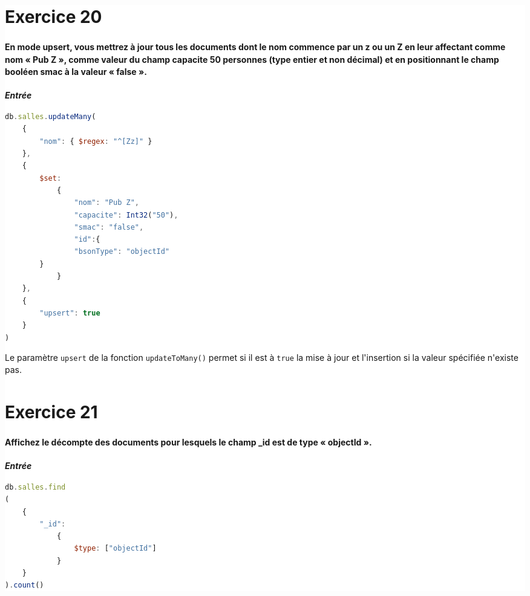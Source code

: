 # Exercice 20

#### En mode upsert, vous mettrez à jour tous les documents dont le nom commence par un z ou un Z en leur affectant comme nom « Pub Z », comme valeur du champ capacite 50 personnes (type entier et non décimal) et en positionnant le champ booléen smac à la valeur « false ».

***Entrée***
```js
db.salles.updateMany(
	{
		"nom": { $regex: "^[Zz]" }
	},
	{
		$set: 
			{
				"nom": "Pub Z",
				"capacite": Int32("50"),
				"smac": "false",
				"id":{
				"bsonType": "objectId"
		}
			}
	},
	{
		"upsert": true
	}
)
```

Le paramètre `upsert` de la fonction `updateToMany()` permet si il est à `true` la mise à jour et l'insertion si la valeur spécifiée n'existe pas.

# Exercice 21

#### Affichez le décompte des documents pour lesquels le champ _id est de type « objectId ».

***Entrée***
```js
db.salles.find
(
	{
		"_id": 
			{
				$type: ["objectId"]
			}
	}
).count()
```
